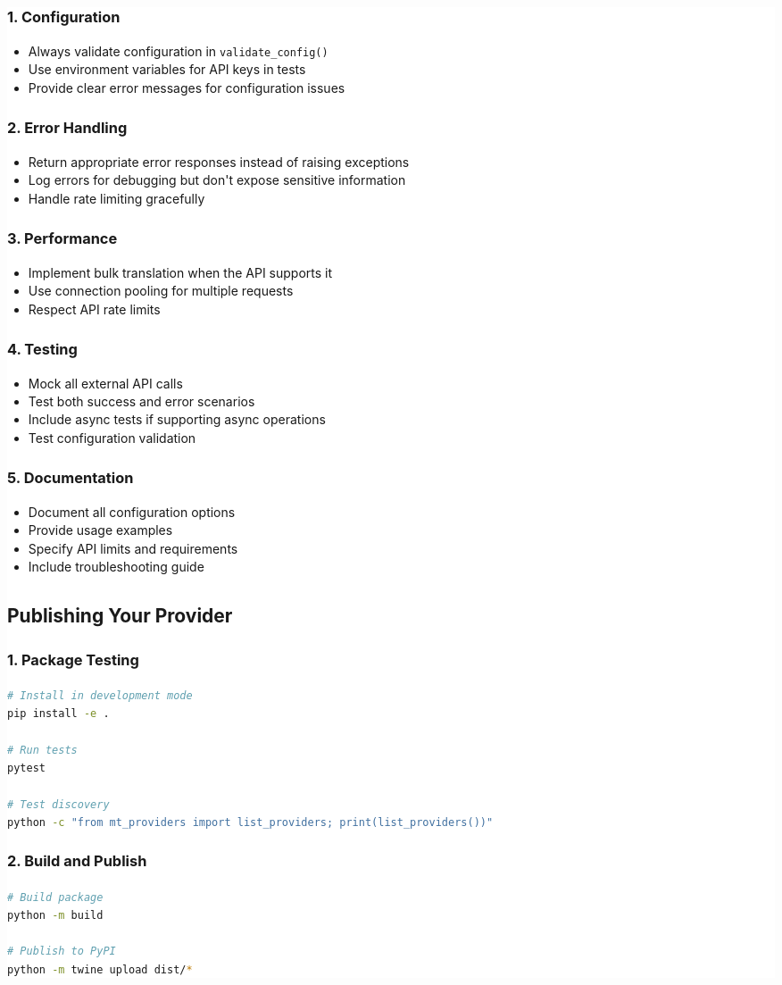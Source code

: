### 1. Configuration

- Always validate configuration in `validate_config()`
- Use environment variables for API keys in tests
- Provide clear error messages for configuration issues

### 2. Error Handling

- Return appropriate error responses instead of raising exceptions
- Log errors for debugging but don't expose sensitive information
- Handle rate limiting gracefully

### 3. Performance

- Implement bulk translation when the API supports it
- Use connection pooling for multiple requests
- Respect API rate limits

### 4. Testing

- Mock all external API calls
- Test both success and error scenarios
- Include async tests if supporting async operations
- Test configuration validation

### 5. Documentation

- Document all configuration options
- Provide usage examples
- Specify API limits and requirements
- Include troubleshooting guide

## Publishing Your Provider

### 1. Package Testing

```bash
# Install in development mode
pip install -e .

# Run tests
pytest

# Test discovery
python -c "from mt_providers import list_providers; print(list_providers())"
```

### 2. Build and Publish

```bash
# Build package
python -m build

# Publish to PyPI
python -m twine upload dist/*
```
